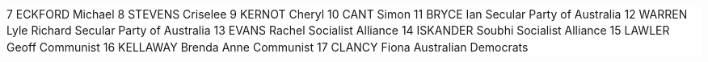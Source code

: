 <td height="17" align="RIGHT">7</td>
<td align="LEFT">ECKFORD</td>
<td align="LEFT">Michael</td>
<td align="LEFT"></td>
</tr>
<tr>
<td height="17" align="RIGHT">8</td>
<td align="LEFT">STEVENS</td>
<td align="LEFT">Criselee</td>
<td align="LEFT"></td>
</tr>
<tr>
<td height="17" align="RIGHT">9</td>
<td align="LEFT">KERNOT</td>
<td align="LEFT">Cheryl</td>
<td align="LEFT"></td>
</tr>
<tr>
<td height="17" align="RIGHT">10</td>
<td align="LEFT">CANT</td>
<td align="LEFT">Simon</td>
<td align="LEFT"></td>
</tr>
<tr>
<td height="17" align="RIGHT">11</td>
<td align="LEFT">BRYCE</td>
<td align="LEFT">Ian</td>
<td align="LEFT">Secular Party of Australia</td>
</tr>
<tr>
<td height="17" align="RIGHT">12</td>
<td align="LEFT">WARREN</td>
<td align="LEFT">Lyle Richard</td>
<td align="LEFT">Secular Party of Australia</td>
</tr>
<tr>
<td height="17" align="RIGHT">13</td>
<td align="LEFT">EVANS</td>
<td align="LEFT">Rachel</td>
<td align="LEFT">Socialist Alliance</td>
</tr>
<tr>
<td height="17" align="RIGHT">14</td>
<td align="LEFT">ISKANDER</td>
<td align="LEFT">Soubhi</td>
<td align="LEFT">Socialist Alliance</td>
</tr>
<tr>
<td height="17" align="RIGHT">15</td>
<td align="LEFT">LAWLER</td>
<td align="LEFT">Geoff</td>
<td align="LEFT">Communist</td>
</tr>
<tr>
<td height="17" align="RIGHT">16</td>
<td align="LEFT">KELLAWAY</td>
<td align="LEFT">Brenda Anne</td>
<td align="LEFT">Communist</td>
</tr>
<tr>
<td height="17" align="RIGHT">17</td>
<td align="LEFT">CLANCY</td>
<td align="LEFT">Fiona</td>
<td align="LEFT">Australian Democrats</td>
